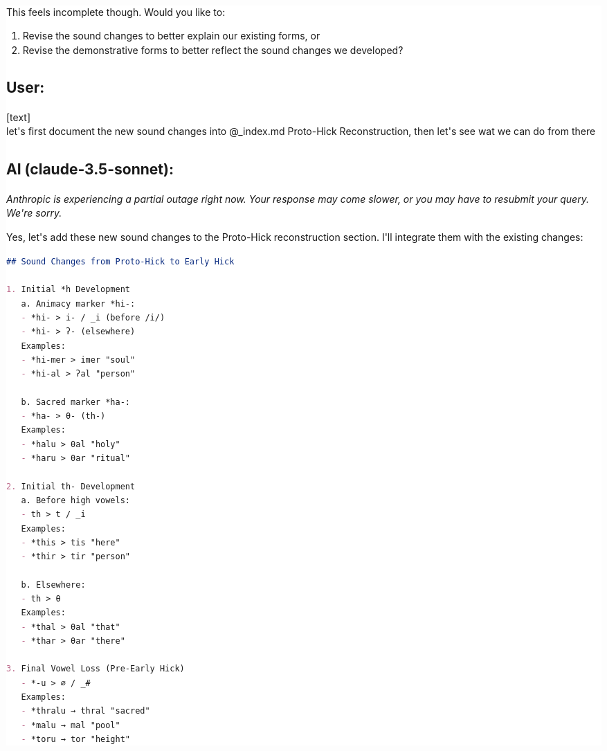 This feels incomplete though. Would you like to:
1. Revise the sound changes to better explain our existing forms, or
2. Revise the demonstrative forms to better reflect the sound changes we developed?

## User:


[text]  
let's first document the new sound changes into @_index.md Proto-Hick Reconstruction, then let's see wat we can do from there


## AI (claude-3.5-sonnet):

*Anthropic is experiencing a partial outage right now. Your response may come slower, or you may have to resubmit your query. We're sorry.*



Yes, let's add these new sound changes to the Proto-Hick reconstruction section. I'll integrate them with the existing changes:

````markdown:site/@/languages/hickic/seneran/early-hick/_index.md
## Sound Changes from Proto-Hick to Early Hick

1. Initial *h Development
   a. Animacy marker *hi-:
   - *hi- > i- / _i (before /i/)
   - *hi- > ʔ- (elsewhere)
   Examples:
   - *hi-mer > imer "soul"
   - *hi-al > ʔal "person"

   b. Sacred marker *ha-:
   - *ha- > θ- (th-)
   Examples:
   - *halu > θal "holy"
   - *haru > θar "ritual"

2. Initial th- Development
   a. Before high vowels:
   - th > t / _i
   Examples:
   - *this > tis "here"
   - *thir > tir "person"

   b. Elsewhere:
   - th > θ
   Examples:
   - *thal > θal "that"
   - *thar > θar "there"

3. Final Vowel Loss (Pre-Early Hick)
   - *-u > ∅ / _#
   Examples:
   - *thralu → thral "sacred"
   - *malu → mal "pool"
   - *toru → tor "height"
````
